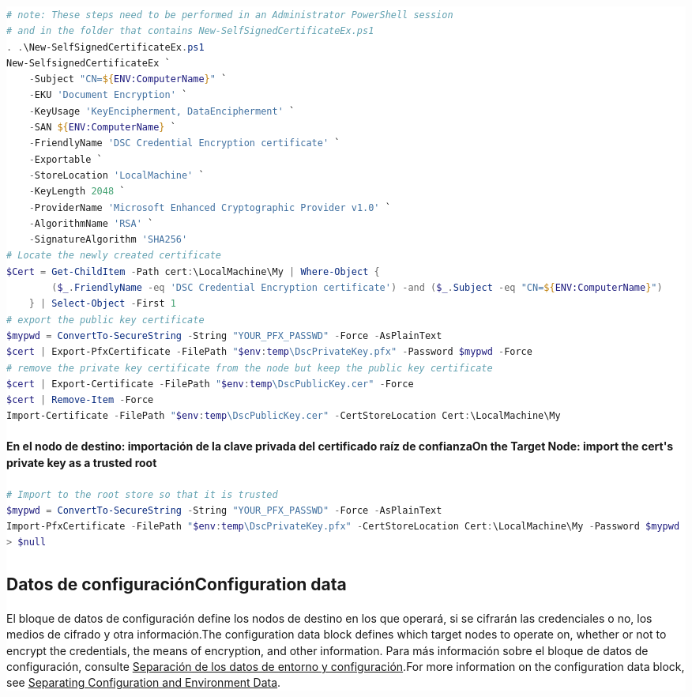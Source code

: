 
```powershell
# note: These steps need to be performed in an Administrator PowerShell session
# and in the folder that contains New-SelfSignedCertificateEx.ps1
. .\New-SelfSignedCertificateEx.ps1
New-SelfsignedCertificateEx `
    -Subject "CN=${ENV:ComputerName}" `
    -EKU 'Document Encryption' `
    -KeyUsage 'KeyEncipherment, DataEncipherment' `
    -SAN ${ENV:ComputerName} `
    -FriendlyName 'DSC Credential Encryption certificate' `
    -Exportable `
    -StoreLocation 'LocalMachine' `
    -KeyLength 2048 `
    -ProviderName 'Microsoft Enhanced Cryptographic Provider v1.0' `
    -AlgorithmName 'RSA' `
    -SignatureAlgorithm 'SHA256'
# Locate the newly created certificate
$Cert = Get-ChildItem -Path cert:\LocalMachine\My | Where-Object {
        ($_.FriendlyName -eq 'DSC Credential Encryption certificate') -and ($_.Subject -eq "CN=${ENV:ComputerName}")
    } | Select-Object -First 1
# export the public key certificate
$mypwd = ConvertTo-SecureString -String "YOUR_PFX_PASSWD" -Force -AsPlainText
$cert | Export-PfxCertificate -FilePath "$env:temp\DscPrivateKey.pfx" -Password $mypwd -Force
# remove the private key certificate from the node but keep the public key certificate
$cert | Export-Certificate -FilePath "$env:temp\DscPublicKey.cer" -Force
$cert | Remove-Item -Force
Import-Certificate -FilePath "$env:temp\DscPublicKey.cer" -CertStoreLocation Cert:\LocalMachine\My
```

#### <a name="on-the-target-node-import-the-certs-private-key-as-a-trusted-root"></a><span data-ttu-id="92a2c-183">En el nodo de destino: importación de la clave privada del certificado raíz de confianza</span><span class="sxs-lookup"><span data-stu-id="92a2c-183">On the Target Node: import the cert's private key as a trusted root</span></span>

```powershell
# Import to the root store so that it is trusted
$mypwd = ConvertTo-SecureString -String "YOUR_PFX_PASSWD" -Force -AsPlainText
Import-PfxCertificate -FilePath "$env:temp\DscPrivateKey.pfx" -CertStoreLocation Cert:\LocalMachine\My -Password $mypwd > $null
```

## <a name="configuration-data"></a><span data-ttu-id="92a2c-184">Datos de configuración</span><span class="sxs-lookup"><span data-stu-id="92a2c-184">Configuration data</span></span>

<span data-ttu-id="92a2c-185">El bloque de datos de configuración define los nodos de destino en los que operará, si se cifrarán las credenciales o no, los medios de cifrado y otra información.</span><span class="sxs-lookup"><span data-stu-id="92a2c-185">The configuration data block defines which target nodes to operate on, whether or not to encrypt the credentials, the means of encryption, and other information.</span></span> <span data-ttu-id="92a2c-186">Para más información sobre el bloque de datos de configuración, consulte [Separación de los datos de entorno y configuración](../configurations/configData.md).</span><span class="sxs-lookup"><span data-stu-id="92a2c-186">For more information on the configuration data block, see [Separating Configuration and Environment Data](../configurations/configData.md).</span></span>
